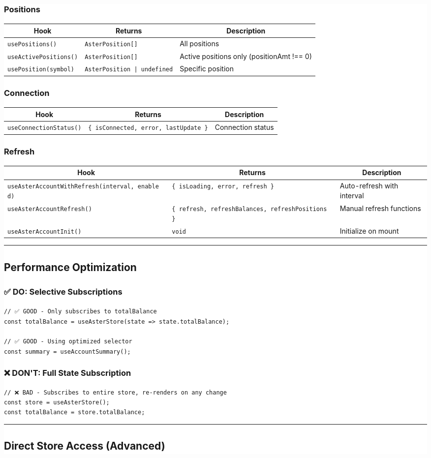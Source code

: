 ### Positions

| Hook | Returns | Description |
|------|---------|-------------|
| `usePositions()` | `AsterPosition[]` | All positions |
| `useActivePositions()` | `AsterPosition[]` | Active positions only (positionAmt !== 0) |
| `usePosition(symbol)` | `AsterPosition \| undefined` | Specific position |

### Connection

| Hook | Returns | Description |
|------|---------|-------------|
| `useConnectionStatus()` | `{ isConnected, error, lastUpdate }` | Connection status |

### Refresh

| Hook | Returns | Description |
|------|---------|-------------|
| `useAsterAccountWithRefresh(interval, enabled)` | `{ isLoading, error, refresh }` | Auto-refresh with interval |
| `useAsterAccountRefresh()` | `{ refresh, refreshBalances, refreshPositions }` | Manual refresh functions |
| `useAsterAccountInit()` | `void` | Initialize on mount |

---

## Performance Optimization

### ✅ DO: Selective Subscriptions

```tsx
// ✅ GOOD - Only subscribes to totalBalance
const totalBalance = useAsterStore(state => state.totalBalance);

// ✅ GOOD - Using optimized selector
const summary = useAccountSummary();
```

### ❌ DON'T: Full State Subscription

```tsx
// ❌ BAD - Subscribes to entire store, re-renders on any change
const store = useAsterStore();
const totalBalance = store.totalBalance;
```

---

## Direct Store Access (Advanced)
